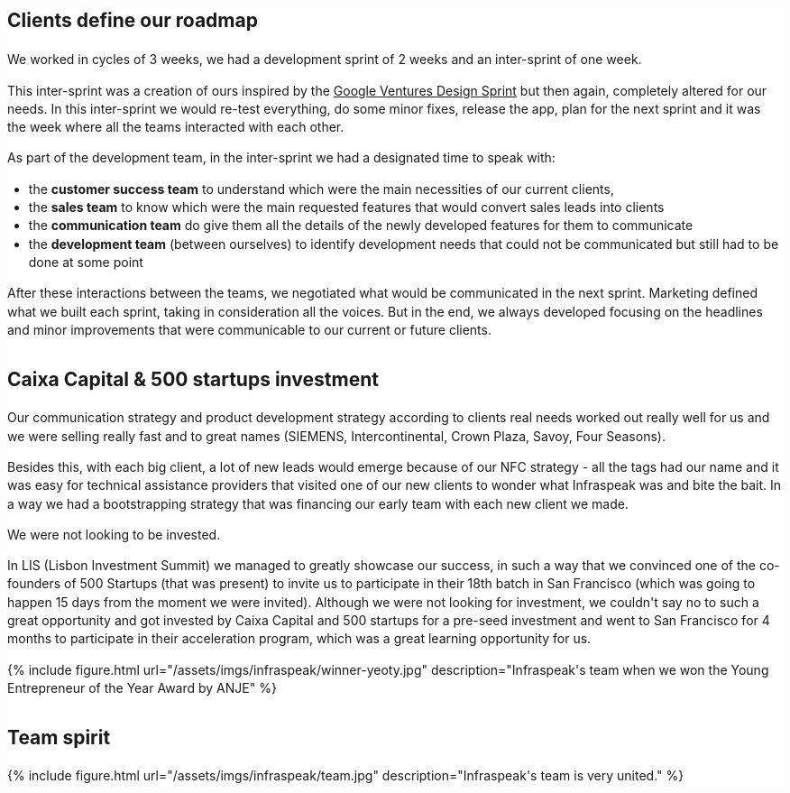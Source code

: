 ## Clients define our roadmap

We worked in cycles of 3 weeks, we had a development sprint of 2 weeks and an inter-sprint of one week. 

This inter-sprint was a creation of ours inspired by the [Google Ventures Design Sprint](http://www.gv.com/sprint/) but then again, completely altered for our needs. In this inter-sprint we would re-test everything, do some minor fixes, release the app, plan for the next sprint and it was the week where all the teams interacted with each other. 

As part of the development team, in the inter-sprint we had a designated time to speak with:
- the **customer success team** to understand which were the main necessities of our current clients, 
- the **sales team** to know which were the main requested features that would convert sales leads into clients 
- the **communication team** do give them all the details of the newly developed features for them to communicate
- the **development team** (between ourselves) to identify development needs that could not be communicated but still had to be done at some point

After these interactions between the teams, we negotiated what would be communicated in the next sprint. Marketing defined what we built each sprint, taking in consideration all the voices. But in the end, we always developed focusing on the headlines and minor improvements that were communicable to our current or future clients. 

## Caixa Capital & 500 startups investment

Our communication strategy and product development strategy according to clients real needs worked out really well for us and we were selling really fast and to great names (SIEMENS, Intercontinental, Crown Plaza, Savoy, Four Seasons). 

Besides this, with each big client, a lot of new leads would emerge because of our NFC strategy - all the tags had our name and it was easy for technical assistance providers that visited one of our new clients to wonder what Infraspeak was and bite the bait. In a way we had a bootstrapping strategy that was financing our early team with each new client we made.

We were not looking to be invested.

In LIS (Lisbon Investment Summit) we managed to greatly showcase our success, in such a way that we convinced one of the co-founders of 500 Startups (that was present) to invite us to participate in their 18th batch in San Francisco (which was going to happen 15 days from the moment we were invited). Although we were not looking for investment, we couldn't say no to such a great opportunity and got invested by Caixa Capital and 500 startups for a pre-seed investment and went to San Francisco for 4 months to participate in their acceleration program, which was a great learning opportunity for us.

{% include figure.html url="/assets/imgs/infraspeak/winner-yeoty.jpg" description="Infraspeak's team when we won the Young Entrepreneur of the Year Award by ANJE" %}

## Team spirit

{% include figure.html url="/assets/imgs/infraspeak/team.jpg" description="Infraspeak's team is very united." %}
